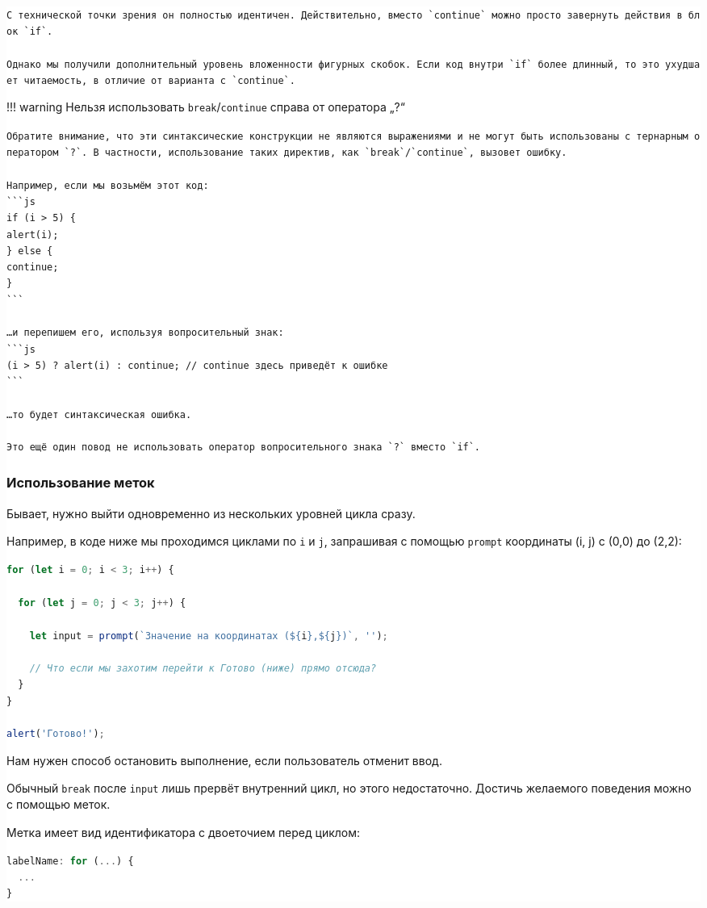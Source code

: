    С технической точки зрения он полностью идентичен. Действительно, вместо `continue` можно просто завернуть действия в блок `if`.

    Однако мы получили дополнительный уровень вложенности фигурных скобок. Если код внутри `if` более длинный, то это ухудшает читаемость, в отличие от варианта с `continue`.

!!! warning Нельзя использовать `break`/`continue` справа от оператора „?“

    Обратите внимание, что эти синтаксические конструкции не являются выражениями и не могут быть использованы с тернарным оператором `?`. В частности, использование таких директив, как `break`/`continue`, вызовет ошибку.

    Например, если мы возьмём этот код:
    ```js
    if (i > 5) {
    alert(i);
    } else {
    continue;
    }
    ```

    …и перепишем его, используя вопросительный знак:
    ```js
    (i > 5) ? alert(i) : continue; // continue здесь приведёт к ошибке
    ```

    …то будет синтаксическая ошибка.

    Это ещё один повод не использовать оператор вопросительного знака `?` вместо `if`.

### Использование меток
Бывает, нужно выйти одновременно из нескольких уровней цикла сразу.

Например, в коде ниже мы проходимся циклами по `i` и `j`, запрашивая с помощью `prompt` координаты (i, j) с (0,0) до (2,2):
```js
for (let i = 0; i < 3; i++) {

  for (let j = 0; j < 3; j++) {

    let input = prompt(`Значение на координатах (${i},${j})`, '');

    // Что если мы захотим перейти к Готово (ниже) прямо отсюда?
  }
}

alert('Готово!');
```

Нам нужен способ остановить выполнение, если пользователь отменит ввод.

Обычный `break` после `input` лишь прервёт внутренний цикл, но этого недостаточно. Достичь желаемого поведения можно с помощью меток.

Метка имеет вид идентификатора с двоеточием перед циклом:
```js
labelName: for (...) {
  ...
}
```
